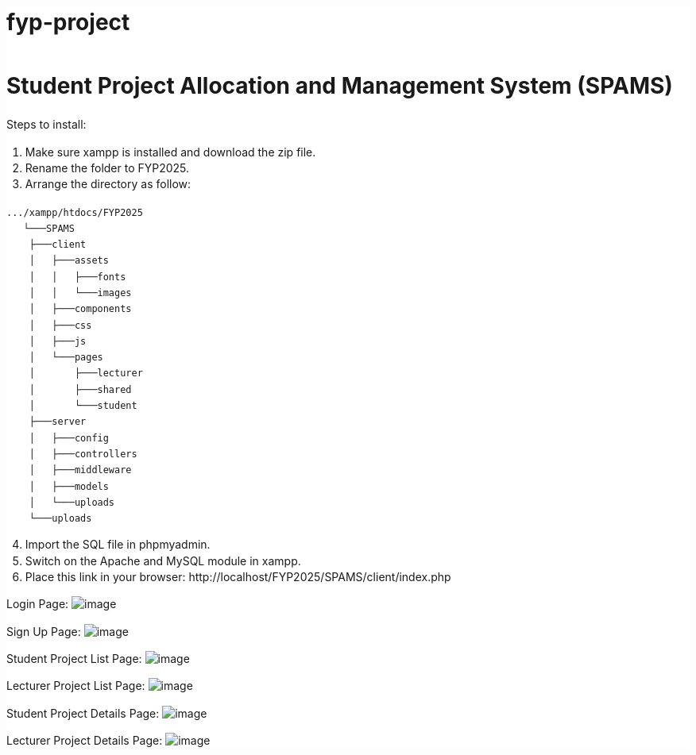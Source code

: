 # fyp-project
# Student Project Allocation and Management System (SPAMS)

Steps to install:
1. Make sure xampp is installed and download the zip file.
2. Rename the folder to FYP2025.
3. Arrange the directory as follow:
```
.../xampp/htdocs/FYP2025
   └───SPAMS
    ├───client
    │   ├───assets
    │   │   ├───fonts
    │   │   └───images
    │   ├───components
    │   ├───css
    │   ├───js
    │   └───pages
    │       ├───lecturer
    │       ├───shared
    │       └───student
    ├───server
    │   ├───config
    │   ├───controllers
    │   ├───middleware
    │   ├───models
    │   └───uploads
    └───uploads
```
4. Import the SQL file in phpmyadmin.
5. Switch on the Apache and MySQL module in xampp.
6. Place this link in your browser: http://localhost/FYP2025/SPAMS/client/index.php

Login Page:
<img width="1920" height="1080" alt="image" src="https://github.com/user-attachments/assets/63fb2bea-ff3c-4f21-8c81-5eae8328f979" />

Sign Up Page:
<img width="1920" height="1080" alt="image" src="https://github.com/user-attachments/assets/9b746f2c-611f-48b0-897a-ded50b6b1bc7" />

Student Project List Page:
<img width="1920" height="1080" alt="image" src="https://github.com/user-attachments/assets/ee8faef1-f5ce-4d90-abd2-c6a2a9cdbfb9" />

Lecturer Project List Page:
<img width="1920" height="1080" alt="image" src="https://github.com/user-attachments/assets/52906a3c-db43-42bf-8e7d-af450686aa23" />

Student Project Details Page:
<img width="1920" height="1080" alt="image" src="https://github.com/user-attachments/assets/5a409d1b-f2f6-4b52-91a8-e176b4bb0c8f" />

Lecturer Project Details Page:
<img width="1920" height="1080" alt="image" src="https://github.com/user-attachments/assets/8fa61922-71ea-41bd-966f-08af2a946fcd" />


